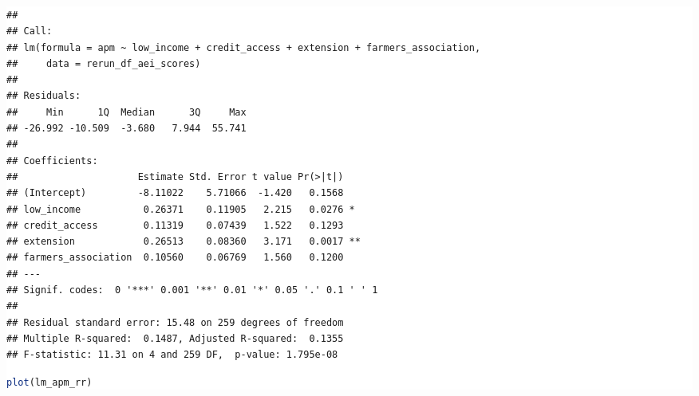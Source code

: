```
## 
## Call:
## lm(formula = apm ~ low_income + credit_access + extension + farmers_association, 
##     data = rerun_df_aei_scores)
## 
## Residuals:
##     Min      1Q  Median      3Q     Max 
## -26.992 -10.509  -3.680   7.944  55.741 
## 
## Coefficients:
##                     Estimate Std. Error t value Pr(>|t|)   
## (Intercept)         -8.11022    5.71066  -1.420   0.1568   
## low_income           0.26371    0.11905   2.215   0.0276 * 
## credit_access        0.11319    0.07439   1.522   0.1293   
## extension            0.26513    0.08360   3.171   0.0017 **
## farmers_association  0.10560    0.06769   1.560   0.1200   
## ---
## Signif. codes:  0 '***' 0.001 '**' 0.01 '*' 0.05 '.' 0.1 ' ' 1
## 
## Residual standard error: 15.48 on 259 degrees of freedom
## Multiple R-squared:  0.1487,	Adjusted R-squared:  0.1355 
## F-statistic: 11.31 on 4 and 259 DF,  p-value: 1.795e-08
```

```r
plot(lm_apm_rr)
```
